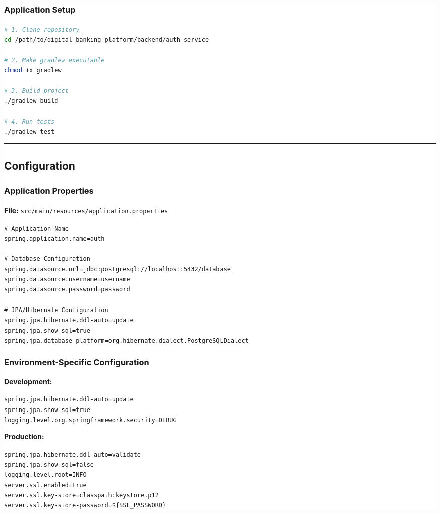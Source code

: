 ### Application Setup

```bash
# 1. Clone repository
cd /path/to/digital_banking_platform/backend/auth-service

# 2. Make gradlew executable
chmod +x gradlew

# 3. Build project
./gradlew build

# 4. Run tests
./gradlew test
```

---

## Configuration

### Application Properties

**File:** `src/main/resources/application.properties`

```properties
# Application Name
spring.application.name=auth

# Database Configuration
spring.datasource.url=jdbc:postgresql://localhost:5432/database
spring.datasource.username=username
spring.datasource.password=password

# JPA/Hibernate Configuration
spring.jpa.hibernate.ddl-auto=update
spring.jpa.show-sql=true
spring.jpa.database-platform=org.hibernate.dialect.PostgreSQLDialect
```

### Environment-Specific Configuration

**Development:**
```properties
spring.jpa.hibernate.ddl-auto=update
spring.jpa.show-sql=true
logging.level.org.springframework.security=DEBUG
```

**Production:**
```properties
spring.jpa.hibernate.ddl-auto=validate
spring.jpa.show-sql=false
logging.level.root=INFO
server.ssl.enabled=true
server.ssl.key-store=classpath:keystore.p12
server.ssl.key-store-password=${SSL_PASSWORD}
```
